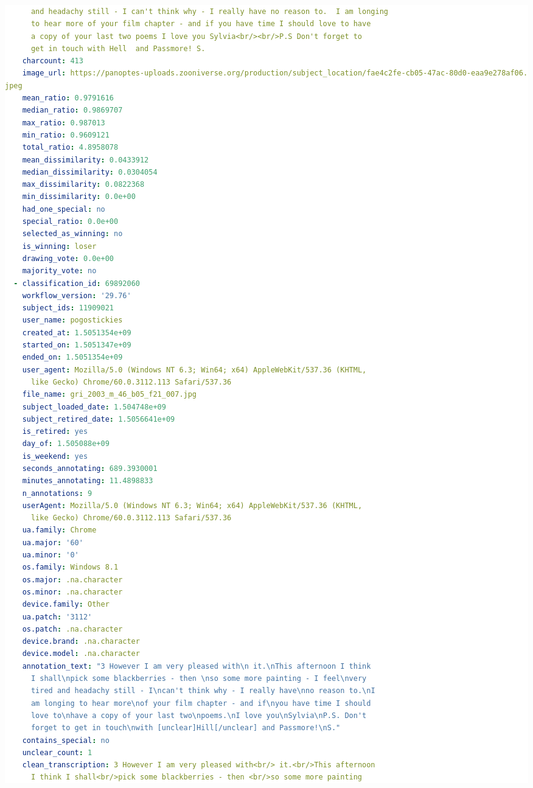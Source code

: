 ```yaml
      and headachy still - I can't think why - I really have no reason to.  I am longing
      to hear more of your film chapter - and if you have time I should love to have
      a copy of your last two poems I love you Sylvia<br/><br/>P.S Don't forget to
      get in touch with Hell  and Passmore! S.
    charcount: 413
    image_url: https://panoptes-uploads.zooniverse.org/production/subject_location/fae4c2fe-cb05-47ac-80d0-eaa9e278af06.jpeg
    mean_ratio: 0.9791616
    median_ratio: 0.9869707
    max_ratio: 0.987013
    min_ratio: 0.9609121
    total_ratio: 4.8958078
    mean_dissimilarity: 0.0433912
    median_dissimilarity: 0.0304054
    max_dissimilarity: 0.0822368
    min_dissimilarity: 0.0e+00
    had_one_special: no
    special_ratio: 0.0e+00
    selected_as_winning: no
    is_winning: loser
    drawing_vote: 0.0e+00
    majority_vote: no
  - classification_id: 69892060
    workflow_version: '29.76'
    subject_ids: 11909021
    user_name: pogostickies
    created_at: 1.5051354e+09
    started_on: 1.5051347e+09
    ended_on: 1.5051354e+09
    user_agent: Mozilla/5.0 (Windows NT 6.3; Win64; x64) AppleWebKit/537.36 (KHTML,
      like Gecko) Chrome/60.0.3112.113 Safari/537.36
    file_name: gri_2003_m_46_b05_f21_007.jpg
    subject_loaded_date: 1.504748e+09
    subject_retired_date: 1.5056641e+09
    is_retired: yes
    day_of: 1.505088e+09
    is_weekend: yes
    seconds_annotating: 689.3930001
    minutes_annotating: 11.4898833
    n_annotations: 9
    userAgent: Mozilla/5.0 (Windows NT 6.3; Win64; x64) AppleWebKit/537.36 (KHTML,
      like Gecko) Chrome/60.0.3112.113 Safari/537.36
    ua.family: Chrome
    ua.major: '60'
    ua.minor: '0'
    os.family: Windows 8.1
    os.major: .na.character
    os.minor: .na.character
    device.family: Other
    ua.patch: '3112'
    os.patch: .na.character
    device.brand: .na.character
    device.model: .na.character
    annotation_text: "3 However I am very pleased with\n it.\nThis afternoon I think
      I shall\npick some blackberries - then \nso some more painting - I feel\nvery
      tired and headachy still - I\ncan't think why - I really have\nno reason to.\nI
      am longing to hear more\nof your film chapter - and if\nyou have time I should
      love to\nhave a copy of your last two\npoems.\nI love you\nSylvia\nP.S. Don't
      forget to get in touch\nwith [unclear]Hill[/unclear] and Passmore!\nS."
    contains_special: no
    unclear_count: 1
    clean_transcription: 3 However I am very pleased with<br/> it.<br/>This afternoon
      I think I shall<br/>pick some blackberries - then <br/>so some more painting
```
